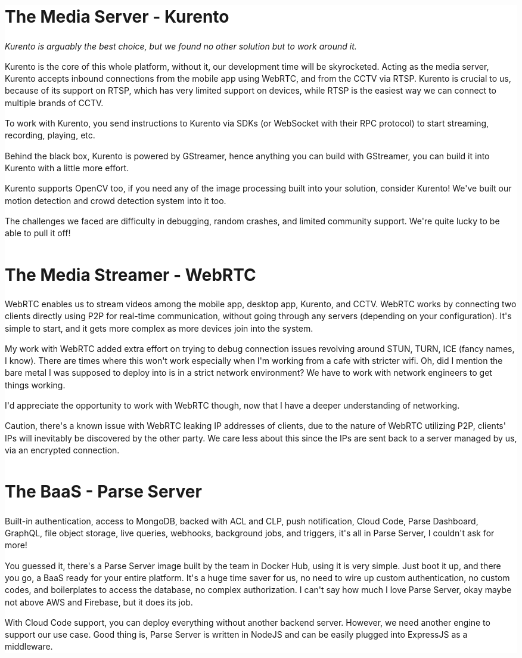 # The Media Server - Kurento

_Kurento is arguably the best choice, but we found no other solution but to work around it._

Kurento is the core of this whole platform, without it, our development time will be skyrocketed. Acting as the media server, Kurento accepts inbound connections from the mobile app using WebRTC, and from the CCTV via RTSP. Kurento is crucial to us, because of its support on RTSP, which has very limited support on devices, while RTSP is the easiest way we can connect to multiple brands of CCTV.

To work with Kurento, you send instructions to Kurento via SDKs (or WebSocket with their RPC protocol) to start streaming, recording, playing, etc.

Behind the black box, Kurento is powered by GStreamer, hence anything you can build with GStreamer, you can build it into Kurento with a little more effort.

Kurento supports OpenCV too, if you need any of the image processing built into your solution, consider Kurento! We've built our motion detection and crowd detection system into it too.

The challenges we faced are difficulty in debugging, random crashes, and limited community support. We're quite lucky to be able to pull it off!

# The Media Streamer - WebRTC

WebRTC enables us to stream videos among the mobile app, desktop app, Kurento, and CCTV. WebRTC works by connecting two clients directly using P2P for real-time communication, without going through any servers (depending on your configuration). It's simple to start, and it gets more complex as more devices join into the system.

My work with WebRTC added extra effort on trying to debug connection issues revolving around STUN, TURN, ICE (fancy names, I know). There are times where this won't work especially when I'm working from a cafe with stricter wifi. Oh, did I mention the bare metal I was supposed to deploy into is in a strict network environment? We have to work with network engineers to get things working.

I'd appreciate the opportunity to work with WebRTC though, now that I have a deeper understanding of networking.

Caution, there's a known issue with WebRTC leaking IP addresses of clients, due to the nature of WebRTC utilizing P2P, clients' IPs will inevitably be discovered by the other party. We care less about this since the IPs are sent back to a server managed by us, via an encrypted connection.

# The BaaS - Parse Server

Built-in authentication, access to MongoDB, backed with ACL and CLP, push notification, Cloud Code, Parse Dashboard, GraphQL, file object storage, live queries, webhooks, background jobs, and triggers, it's all in Parse Server, I couldn't ask for more!

You guessed it, there's a Parse Server image built by the team in Docker Hub, using it is very simple. Just boot it up, and there you go, a BaaS ready for your entire platform. It's a huge time saver for us, no need to wire up custom authentication, no custom codes, and boilerplates to access the database, no complex authorization. I can't say how much I love Parse Server, okay maybe not above AWS and Firebase, but it does its job.

With Cloud Code support, you can deploy everything without another backend server. However, we need another engine to support our use case. Good thing is, Parse Server is written in NodeJS and can be easily plugged into ExpressJS as a middleware.
